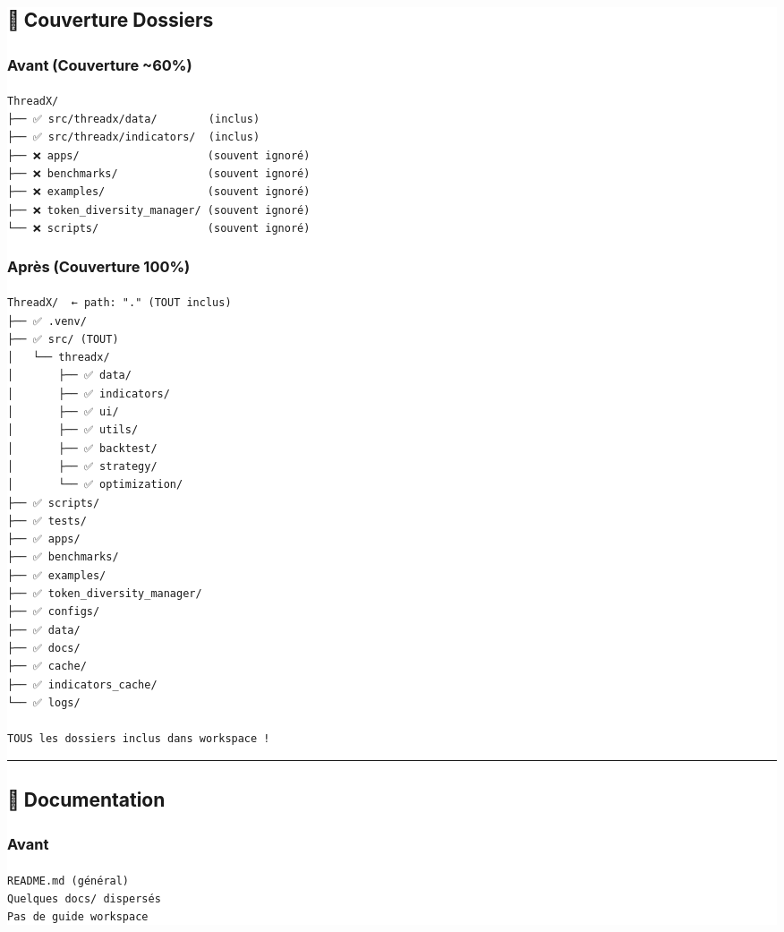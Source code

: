 
## 🎯 Couverture Dossiers

### Avant (Couverture ~60%)
```
ThreadX/
├── ✅ src/threadx/data/        (inclus)
├── ✅ src/threadx/indicators/  (inclus)
├── ❌ apps/                    (souvent ignoré)
├── ❌ benchmarks/              (souvent ignoré)
├── ❌ examples/                (souvent ignoré)
├── ❌ token_diversity_manager/ (souvent ignoré)
└── ❌ scripts/                 (souvent ignoré)
```

### Après (Couverture 100%)
```
ThreadX/  ← path: "." (TOUT inclus)
├── ✅ .venv/
├── ✅ src/ (TOUT)
│   └── threadx/
│       ├── ✅ data/
│       ├── ✅ indicators/
│       ├── ✅ ui/
│       ├── ✅ utils/
│       ├── ✅ backtest/
│       ├── ✅ strategy/
│       └── ✅ optimization/
├── ✅ scripts/
├── ✅ tests/
├── ✅ apps/
├── ✅ benchmarks/
├── ✅ examples/
├── ✅ token_diversity_manager/
├── ✅ configs/
├── ✅ data/
├── ✅ docs/
├── ✅ cache/
├── ✅ indicators_cache/
└── ✅ logs/

TOUS les dossiers inclus dans workspace !
```

---

## 📖 Documentation

### Avant
```
README.md (général)
Quelques docs/ dispersés
Pas de guide workspace
```
